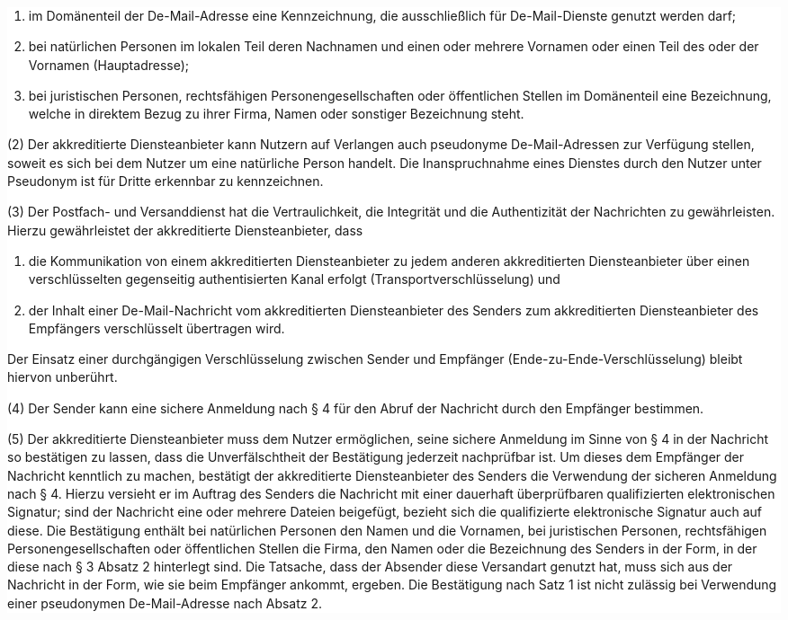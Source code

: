 1.  im Domänenteil der De-Mail-Adresse eine Kennzeichnung, die
    ausschließlich für De-Mail-Dienste genutzt werden darf;


2.  bei natürlichen Personen im lokalen Teil deren Nachnamen und einen
    oder mehrere Vornamen oder einen Teil des oder der Vornamen
    (Hauptadresse);


3.  bei juristischen Personen, rechtsfähigen Personengesellschaften oder
    öffentlichen Stellen im Domänenteil eine Bezeichnung, welche in
    direktem Bezug zu ihrer Firma, Namen oder sonstiger Bezeichnung steht.




(2) Der akkreditierte Diensteanbieter kann Nutzern auf Verlangen auch
pseudonyme De-Mail-Adressen zur Verfügung stellen, soweit es sich bei
dem Nutzer um eine natürliche Person handelt. Die Inanspruchnahme
eines Dienstes durch den Nutzer unter Pseudonym ist für Dritte
erkennbar zu kennzeichnen.

(3) Der Postfach- und Versanddienst hat die Vertraulichkeit, die
Integrität und die Authentizität der Nachrichten zu gewährleisten.
Hierzu gewährleistet der akkreditierte Diensteanbieter, dass

1.  die Kommunikation von einem akkreditierten Diensteanbieter zu jedem
    anderen akkreditierten Diensteanbieter über einen verschlüsselten
    gegenseitig authentisierten Kanal erfolgt (Transportverschlüsselung)
    und


2.  der Inhalt einer De-Mail-Nachricht vom akkreditierten Diensteanbieter
    des Senders zum akkreditierten Diensteanbieter des Empfängers
    verschlüsselt übertragen wird.



Der Einsatz einer durchgängigen Verschlüsselung zwischen Sender und
Empfänger (Ende-zu-Ende-Verschlüsselung) bleibt hiervon unberührt.

(4) Der Sender kann eine sichere Anmeldung nach § 4 für den Abruf der
Nachricht durch den Empfänger bestimmen.

(5) Der akkreditierte Diensteanbieter muss dem Nutzer ermöglichen,
seine sichere Anmeldung im Sinne von § 4 in der Nachricht so
bestätigen zu lassen, dass die Unverfälschtheit der Bestätigung
jederzeit nachprüfbar ist. Um dieses dem Empfänger der Nachricht
kenntlich zu machen, bestätigt der akkreditierte Diensteanbieter des
Senders die Verwendung der sicheren Anmeldung nach § 4. Hierzu
versieht er im Auftrag des Senders die Nachricht mit einer dauerhaft
überprüfbaren qualifizierten elektronischen Signatur; sind der
Nachricht eine oder mehrere Dateien beigefügt, bezieht sich die
qualifizierte elektronische Signatur auch auf diese. Die Bestätigung
enthält bei natürlichen Personen den Namen und die Vornamen, bei
juristischen Personen, rechtsfähigen Personengesellschaften oder
öffentlichen Stellen die Firma, den Namen oder die Bezeichnung des
Senders in der Form, in der diese nach § 3 Absatz 2 hinterlegt sind.
Die Tatsache, dass der Absender diese Versandart genutzt hat, muss
sich aus der Nachricht in der Form, wie sie beim Empfänger ankommt,
ergeben. Die Bestätigung nach Satz 1 ist nicht zulässig bei Verwendung
einer pseudonymen De-Mail-Adresse nach Absatz 2.
